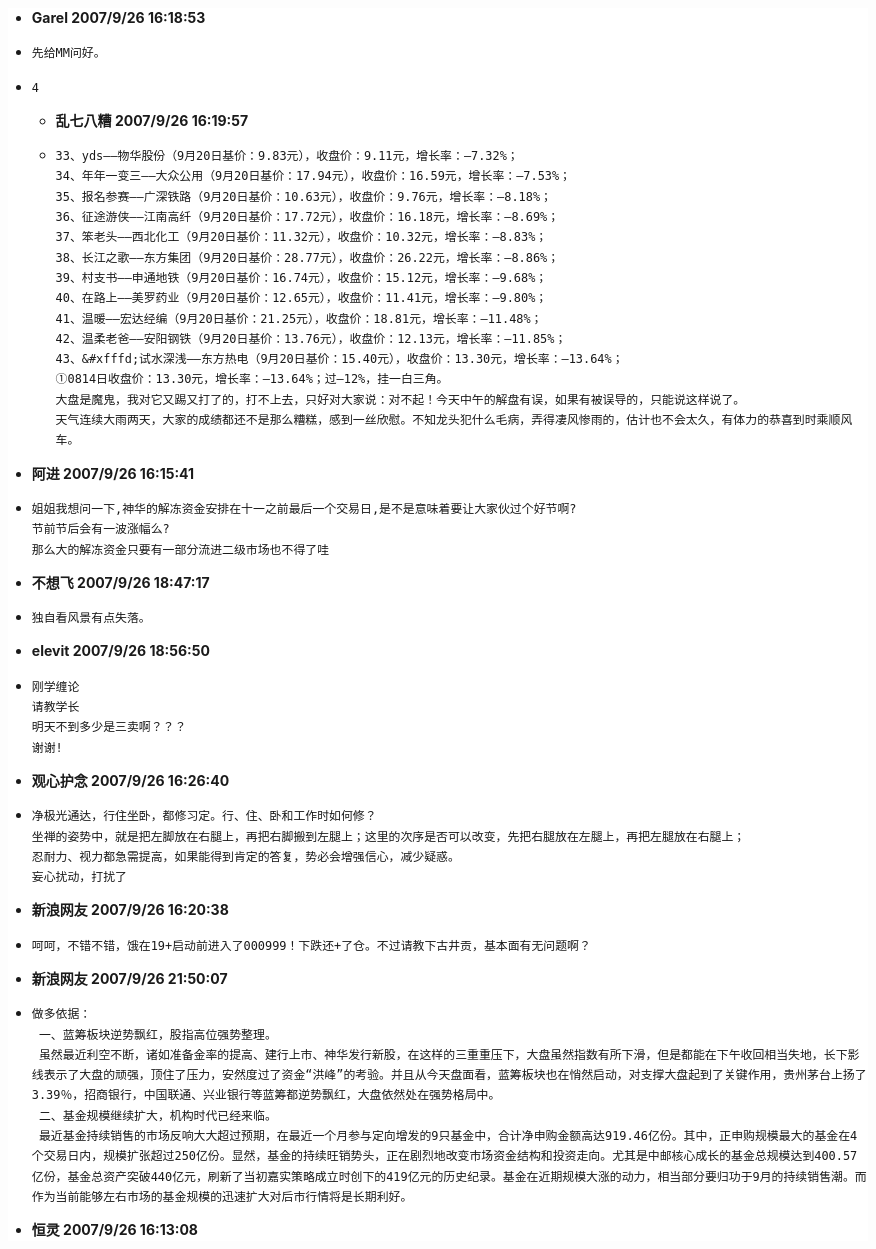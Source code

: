   ```
  ```
- **Garel 2007/9/26 16:18:53**
- ```
  先给MM问好。
  ```
- ```
  4
  ```
   - **乱七八糟 2007/9/26 16:19:57**
   - ```
     33、yds――物华股份（9月20日基价：9.83元），收盘价：9.11元，增长率：―7.32%；
     34、年年一变三――大众公用（9月20日基价：17.94元），收盘价：16.59元，增长率：―7.53%；
     35、报名参赛――广深铁路（9月20日基价：10.63元），收盘价：9.76元，增长率：―8.18%；
     36、征途游侠――江南高纤（9月20日基价：17.72元），收盘价：16.18元，增长率：―8.69%；
     37、笨老头――西北化工（9月20日基价：11.32元），收盘价：10.32元，增长率：―8.83%；
     38、长江之歌――东方集团（9月20日基价：28.77元），收盘价：26.22元，增长率：―8.86%；
     39、村支书――申通地铁（9月20日基价：16.74元），收盘价：15.12元，增长率：―9.68%；
     40、在路上――美罗药业（9月20日基价：12.65元），收盘价：11.41元，增长率：―9.80%；
     41、温暖――宏达经编（9月20日基价：21.25元），收盘价：18.81元，增长率：―11.48%；
     42、温柔老爸――安阳钢铁（9月20日基价：13.76元），收盘价：12.13元，增长率：―11.85%；
     43、&#xfffd;试水深浅――东方热电（9月20日基价：15.40元），收盘价：13.30元，增长率：―13.64%；
     ①0814日收盘价：13.30元，增长率：―13.64%；过―12%，挂一白三角。
     大盘是魔鬼，我对它又踢又打了的，打不上去，只好对大家说：对不起！今天中午的解盘有误，如果有被误导的，只能说这样说了。
     天气连续大雨两天，大家的成绩都还不是那么糟糕，感到一丝欣慰。不知龙头犯什么毛病，弄得凄风惨雨的，估计也不会太久，有体力的恭喜到时乘顺风车。
     ```
- **阿进 2007/9/26 16:15:41**
- ```
  姐姐我想问一下,神华的解冻资金安排在十一之前最后一个交易日,是不是意味着要让大家伙过个好节啊?
  节前节后会有一波涨幅么?
  那么大的解冻资金只要有一部分流进二级市场也不得了哇
  ```
- **不想飞 2007/9/26 18:47:17**
- ```
  独自看风景有点失落。
  ```
- **elevit 2007/9/26 18:56:50**
- ```
  刚学缠论
  请教学长
  明天不到多少是三卖啊？？？
  谢谢!
  ```
- **观心护念 2007/9/26 16:26:40**
- ```
  净极光通达，行住坐卧，都修习定。行、住、卧和工作时如何修？
  坐禅的姿势中，就是把左脚放在右腿上，再把右脚搬到左腿上；这里的次序是否可以改变，先把右腿放在左腿上，再把左腿放在右腿上；
  忍耐力、视力都急需提高，如果能得到肯定的答复，势必会增强信心，减少疑惑。
  妄心扰动，打扰了
  ```
- **新浪网友 2007/9/26 16:20:38**
- ```
  呵呵，不错不错，饿在19+启动前进入了000999！下跌还+了仓。不过请教下古井贡，基本面有无问题啊？
  ```
- **新浪网友 2007/9/26 21:50:07**
- ```
  做多依据：
   一、蓝筹板块逆势飘红，股指高位强势整理。
   虽然最近利空不断，诸如准备金率的提高、建行上市、神华发行新股，在这样的三重重压下，大盘虽然指数有所下滑，但是都能在下午收回相当失地，长下影线表示了大盘的顽强，顶住了压力，安然度过了资金“洪峰”的考验。并且从今天盘面看，蓝筹板块也在悄然启动，对支撑大盘起到了关键作用，贵州茅台上扬了3.39％，招商银行，中国联通、兴业银行等蓝筹都逆势飘红，大盘依然处在强势格局中。
   二、基金规模继续扩大，机构时代已经来临。
   最近基金持续销售的市场反响大大超过预期，在最近一个月参与定向增发的9只基金中，合计净申购金额高达919.46亿份。其中，正申购规模最大的基金在4个交易日内，规模扩张超过250亿份。显然，基金的持续旺销势头，正在剧烈地改变市场资金结构和投资走向。尤其是中邮核心成长的基金总规模达到400.57亿份，基金总资产突破440亿元，刷新了当初嘉实策略成立时创下的419亿元的历史纪录。基金在近期规模大涨的动力，相当部分要归功于9月的持续销售潮。而作为当前能够左右市场的基金规模的迅速扩大对后市行情将是长期利好。
  ```
- **恒灵 2007/9/26 16:13:08**